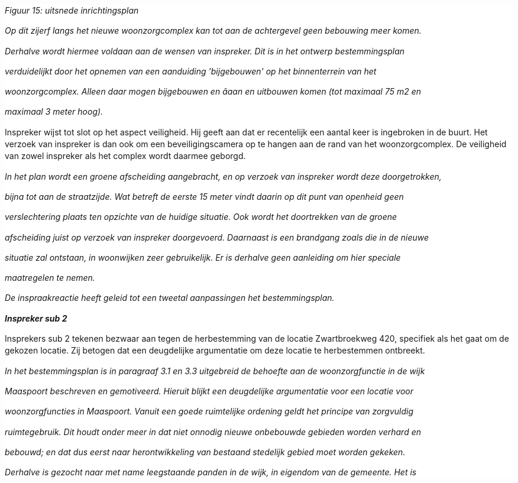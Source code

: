 *Figuur 15: uitsnede inrichtingsplan*

*Op dit zijerf langs het nieuwe woonzorgcomplex kan tot aan de achtergevel geen bebouwing meer komen.*

*Derhalve wordt hiermee voldaan aan de wensen van inspreker. Dit is in het ontwerp bestemmingsplan*

*verduidelijkt door het opnemen van een aanduiding 'bijgebouwen' op het binnenterrein van het*

*woonzorgcomplex. Alleen daar mogen bijgebouwen en âaan en uitbouwen komen (tot maximaal 75 m2 en*

*maximaal 3 meter hoog).*

Inspreker wijst tot slot op het aspect veiligheid. Hij geeft aan dat er recentelijk een aantal keer is ingebroken in de buurt. Het verzoek van inspreker is dan ook om een beveiligingscamera op te hangen aan de rand van het woonzorgcomplex. De veiligheid van zowel inspreker als het complex wordt daarmee geborgd.

*In het plan wordt een groene afscheiding aangebracht, en op verzoek van inspreker wordt deze doorgetrokken,*

*bijna tot aan de straatzijde. Wat betreft de eerste 15 meter vindt daarin op dit punt van openheid geen*

*verslechtering plaats ten opzichte van de huidige situatie. Ook wordt het doortrekken van de groene*

*afscheiding juist op verzoek van inspreker doorgevoerd. Daarnaast is een brandgang zoals die in de nieuwe*

*situatie zal ontstaan, in woonwijken zeer gebruikelijk. Er is derhalve geen aanleiding om hier speciale*

*maatregelen te nemen.*

*De inspraakreactie heeft geleid tot een tweetal aanpassingen het bestemmingsplan.*

***Inspreker sub 2***

Insprekers sub 2 tekenen bezwaar aan tegen de herbestemming van de locatie Zwartbroekweg 420, specifiek als het gaat om de gekozen locatie. Zij betogen dat een deugdelijke argumentatie om deze locatie te herbestemmen ontbreekt.

*In het bestemmingsplan is in paragraaf 3\.1 en 3\.3 uitgebreid de behoefte aan de woonzorgfunctie in de wijk*

*Maaspoort beschreven en gemotiveerd. Hieruit blijkt een deugdelijke argumentatie voor een locatie voor*

*woonzorgfuncties in Maaspoort. Vanuit een goede ruimtelijke ordening geldt het principe van zorgvuldig*

*ruimtegebruik. Dit houdt onder meer in dat niet onnodig nieuwe onbebouwde gebieden worden verhard en*

*bebouwd; en dat dus eerst naar herontwikkeling van bestaand stedelijk gebied moet worden gekeken.*

*Derhalve is gezocht naar met name leegstaande panden in de wijk, in eigendom van de gemeente. Het is*
